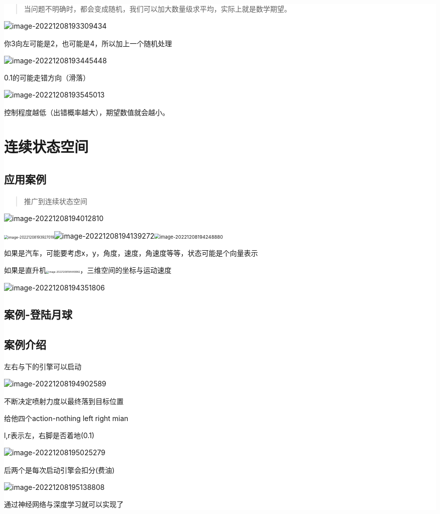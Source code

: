 > 当问题不明确时，都会变成随机，我们可以加大数量级求平均，实际上就是数学期望。

![image-20221208193309434](./assets/image-20221208193309434.png)

你3向左可能是2，也可能是4，所以加上一个随机处理

![image-20221208193445448](./assets/image-20221208193445448.png)

0.1的可能走错方向（滑落）

![image-20221208193545013](./assets/image-20221208193545013.png)

控制程度越低（出错概率越大），期望数值就会越小。

# 连续状态空间

## 应用案例

> 推广到连续状态空间

![image-20221208194012810](./assets/image-20221208194012810.png)

<img src="./assets/image-20221208193927019.png" alt="image-20221208193927019" style="zoom:50%;" />![image-20221208194139272](./assets/image-20221208194139272.png)<img src="./assets/image-20221208194248880.png" alt="image-20221208194248880" style="zoom: 67%;" />

如果是汽车，可能要考虑x，y，角度，速度，角速度等等，状态可能是个向量表示

如果是直升机<img src="./assets/image-20221208194449982.png" alt="image-20221208194449982" style="zoom:33%;" />，三维空间的坐标与运动速度

![image-20221208194351806](./assets/image-20221208194351806.png)

## 案例-登陆月球

## 案例介绍

左右与下的引擎可以启动

![image-20221208194902589](./assets/image-20221208194902589.png)

不断决定喷射力度以最终落到目标位置

给他四个action-nothing left right mian

l,r表示左，右脚是否着地(0.1)

![image-20221208195025279](./assets/image-20221208195025279.png)

后两个是每次启动引擎会扣分(费油)

![image-20221208195138808](./assets/image-20221208195138808.png)

通过神经网络与深度学习就可以实现了
